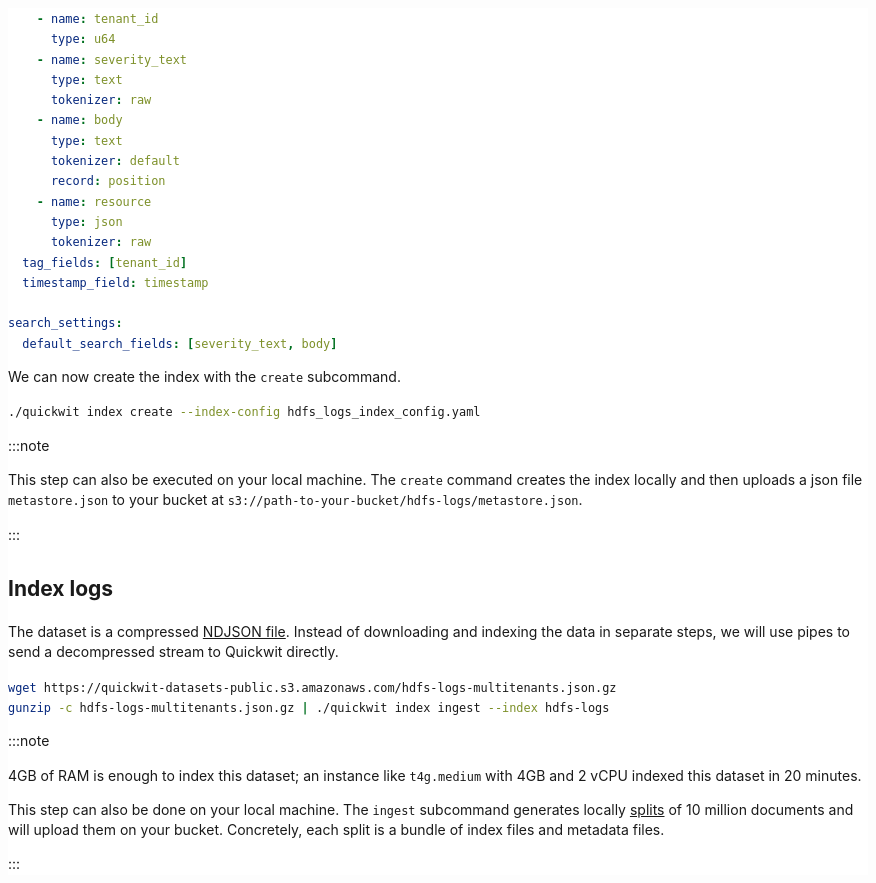 ```yaml title="hdfs_logs_index_config.yaml"
    - name: tenant_id
      type: u64
    - name: severity_text
      type: text
      tokenizer: raw
    - name: body
      type: text
      tokenizer: default
      record: position
    - name: resource
      type: json
      tokenizer: raw
  tag_fields: [tenant_id]
  timestamp_field: timestamp

search_settings:
  default_search_fields: [severity_text, body]
```

We can now create the index with the `create` subcommand.

```bash
./quickwit index create --index-config hdfs_logs_index_config.yaml
```

:::note

This step can also be executed on your local machine. The `create` command creates the index locally and then uploads a 
json file `metastore.json` to your bucket at `s3://path-to-your-bucket/hdfs-logs/metastore.json`.

:::

## Index logs
The dataset is a compressed [NDJSON file](https://quickwit-datasets-public.s3.amazonaws.com/hdfs-logs-multitenants.json.gz). 
Instead of downloading and indexing the data in separate steps, we will use pipes to send a decompressed stream to Quickwit directly.

```bash
wget https://quickwit-datasets-public.s3.amazonaws.com/hdfs-logs-multitenants.json.gz
gunzip -c hdfs-logs-multitenants.json.gz | ./quickwit index ingest --index hdfs-logs
```

:::note

4GB of RAM is enough to index this dataset; an instance like `t4g.medium` with 4GB and 2 vCPU indexed this dataset in 20 minutes.

This step can also be done on your local machine. 
The `ingest` subcommand generates locally [splits](../../overview/architecture) of 10 million documents and will upload 
them on your bucket. Concretely, each split is a bundle of index files and metadata files.

:::
